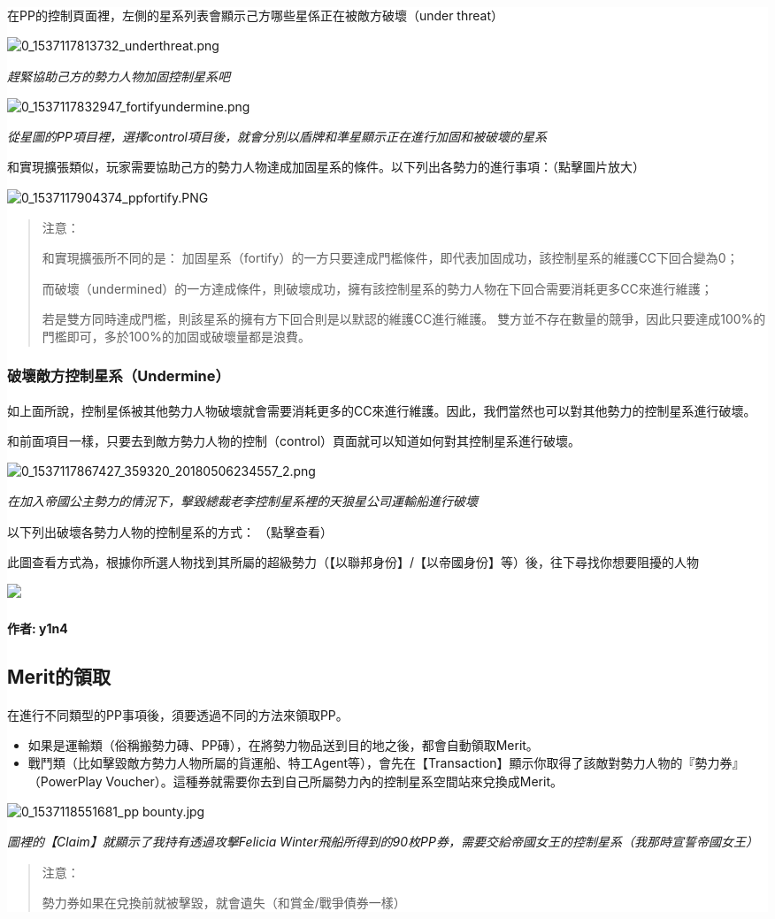 在PP的控制頁面裡，左側的星系列表會顯示己方哪些星係正在被敵方破壞（under threat）

![0\_1537117813732\_underthreat.png](https://cdn.elitedanger.cn/FgAVFmoR6Gp9upzJRD6AEoyf0ZOS)

_趕緊協助己方的勢力人物加固控制星系吧_

![0\_1537117832947\_fortifyundermine.png](https://cdn.elitedanger.cn/Fubc_ka0C8J4ObS3-wgbprgwLQ8B)

_從星圖的PP項目裡，選擇control項目後，就會分別以盾牌和準星顯示正在進行加固和被破壞的星系_

和實現擴張類似，玩家需要協助己方的勢力人物達成加固星系的條件。以下列出各勢力的進行事項：（點擊圖片放大）

![0\_1537117904374\_ppfortify.PNG](https://cdn.elitedanger.cn/Ftdtj5QxGPsdWocWia4tcQU4m-Au)

> 注意：
>
> 和實現擴張所不同的是： 加固星系（fortify）的一方只要達成門檻條件，即代表加固成功，該控制星系的維護CC下回合變為0；
>
> 而破壞（undermined）的一方達成條件，則破壞成功，擁有該控制星系的勢力人物在下回合需要消耗更多CC來進行維護；
>
> 若是雙方同時達成門檻，則該星系的擁有方下回合則是以默認的維護CC進行維護。 雙方並不存在數量的競爭，因此只要達成100%的門檻即可，多於100%的加固或破壞量都是浪費。

### 破壞敵方控制星系（Undermine）

如上面所說，控制星係被其他勢力人物破壞就會需要消耗更多的CC來進行維護。因此，我們當然也可以對其他勢力的控制星系進行破壞。

和前面項目一樣，只要去到敵方勢力人物的控制（control）頁面就可以知道如何對其控制星系進行破壞。

![0\_1537117867427\_359320\_20180506234557\_2.png](https://cdn.elitedanger.cn/FmqSQZPlYPFgEQEWbB9048oi6DHn)

_在加入帝國公主勢力的情況下，擊毀總裁老李控制星系裡的天狼星公司運輸船進行破壞_

以下列出破壞各勢力人物的控制星系的方式： （點擊查看）

此圖查看方式為，根據你所選人物找到其所屬的超級勢力（【以聯邦身份】/【以帝國身份】等）後，往下尋找你想要阻擾的人物

![](https://qiniu.elitedanger.cn/assets/files/2019-07-14/1563080044-462690-ppundermine.png)

#### 作者: y1n4

## Merit的領取

在進行不同類型的PP事項後，須要透過不同的方法來領取PP。

* 如果是運輸類（俗稱搬勢力磚、PP磚），在將勢力物品送到目的地之後，都會自動領取Merit。
* 戰鬥類（比如擊毀敵方勢力人物所屬的貨運船、特工Agent等），會先在【Transaction】顯示你取得了該敵對勢力人物的『勢力券』（PowerPlay Voucher）。這種券就需要你去到自己所屬勢力內的控制星系空間站來兌換成Merit。

![0\_1537118551681\_pp bounty.jpg](https://cdn.elitedanger.cn/FlL4laWoNi5tQF9qRjsmRi0X1HLc)

_圖裡的【Claim】就顯示了我持有透過攻擊Felicia Winter飛船所得到的90枚PP券，需要交給帝國女王的控制星系（我那時宣誓帝國女王）_

> 注意：
>
> 勢力券如果在兌換前就被擊毀，就會遺失（和賞金/戰爭債券一樣）
